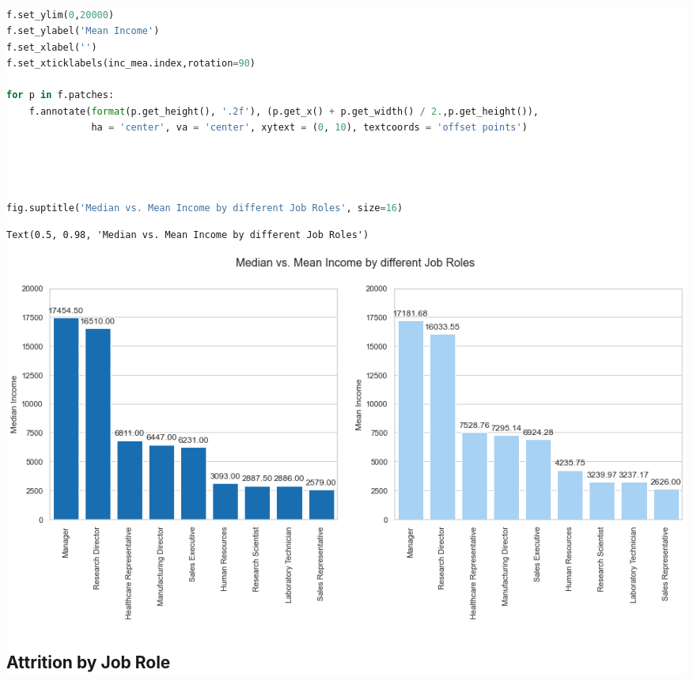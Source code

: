 ```python
f.set_ylim(0,20000)
f.set_ylabel('Mean Income')
f.set_xlabel('')
f.set_xticklabels(inc_mea.index,rotation=90)

for p in f.patches:
    f.annotate(format(p.get_height(), '.2f'), (p.get_x() + p.get_width() / 2.,p.get_height()), 
               ha = 'center', va = 'center', xytext = (0, 10), textcoords = 'offset points')



    
fig.suptitle('Median vs. Mean Income by different Job Roles', size=16)


```




    Text(0.5, 0.98, 'Median vs. Mean Income by different Job Roles')




![png](output_38_1.png)


## Attrition by Job Role
